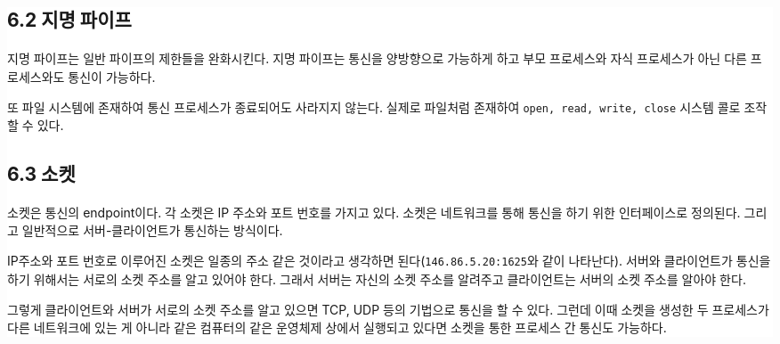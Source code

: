## 6.2 지명 파이프

지명 파이프는 일반 파이프의 제한들을 완화시킨다. 지명 파이프는 통신을 양방향으로 가능하게 하고 부모 프로세스와 자식 프로세스가 아닌 다른 프로세스와도 통신이 가능하다.

또 파일 시스템에 존재하여 통신 프로세스가 종료되어도 사라지지 않는다. 실제로 파일처럼 존재하여 `open, read, write, close` 시스템 콜로 조작할 수 있다.

## 6.3 소켓

소켓은 통신의 endpoint이다. 각 소켓은 IP 주소와 포트 번호를 가지고 있다. 소켓은 네트워크를 통해 통신을 하기 위한 인터페이스로 정의된다. 그리고 일반적으로 서버-클라이언트가 통신하는 방식이다.

IP주소와 포트 번호로 이루어진 소켓은 일종의 주소 같은 것이라고 생각하면 된다(`146.86.5.20:1625`와 같이 나타난다). 서버와 클라이언트가 통신을 하기 위해서는 서로의 소켓 주소를 알고 있어야 한다. 그래서 서버는 자신의 소켓 주소를 알려주고 클라이언트는 서버의 소켓 주소를 알아야 한다.

그렇게 클라이언트와 서버가 서로의 소켓 주소를 알고 있으면 TCP, UDP 등의 기법으로 통신을 할 수 있다. 그런데 이때 소켓을 생성한 두 프로세스가 다른 네트워크에 있는 게 아니라 같은 컴퓨터의 같은 운영체제 상에서 실행되고 있다면 소켓을 통한 프로세스 간 통신도 가능하다.
